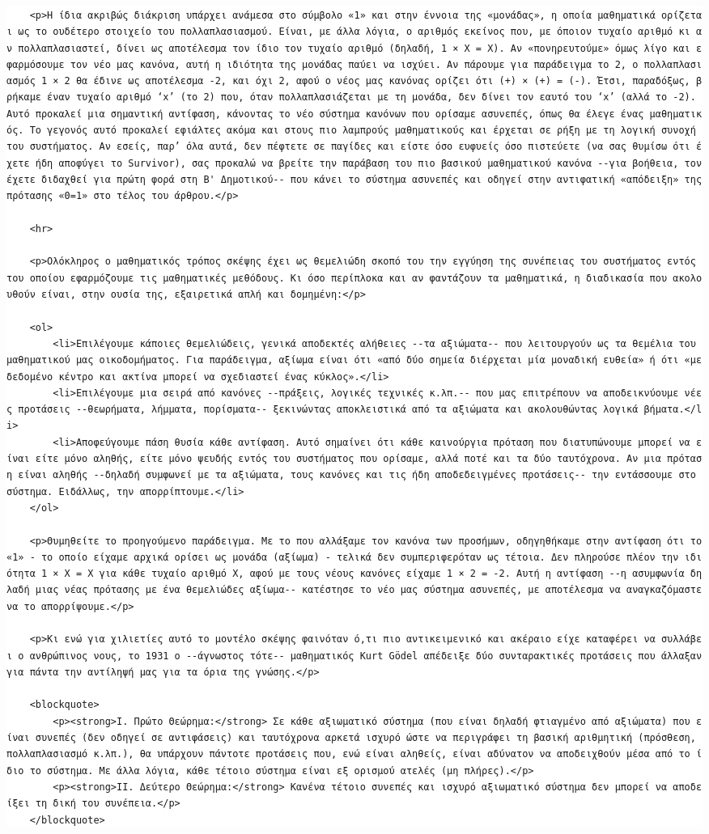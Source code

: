         <p>Η ίδια ακριβώς διάκριση υπάρχει ανάμεσα στο σύμβολο «1» και στην έννοια της «μονάδας», η οποία μαθηματικά ορίζεται ως το ουδέτερο στοιχείο του πολλαπλασιασμού. Είναι, με άλλα λόγια, ο αριθμός εκείνος που, με όποιον τυχαίο αριθμό κι αν πολλαπλασιαστεί, δίνει ως αποτέλεσμα τον ίδιο τον τυχαίο αριθμό (δηλαδή, 1 × X = X). Αν «πονηρευτούμε» όμως λίγο και εφαρμόσουμε τον νέο μας κανόνα, αυτή η ιδιότητα της μονάδας παύει να ισχύει. Αν πάρουμε για παράδειγμα το 2, ο πολλαπλασιασμός 1 × 2 θα έδινε ως αποτέλεσμα -2, και όχι 2, αφού ο νέος μας κανόνας ορίζει ότι (+) × (+) = (-). Έτσι, παραδόξως, βρήκαμε έναν τυχαίο αριθμό ‘x’ (το 2) που, όταν πολλαπλασιάζεται με τη μονάδα, δεν δίνει τον εαυτό του ‘x’ (αλλά το -2). Αυτό προκαλεί μια σημαντική αντίφαση, κάνοντας το νέο σύστημα κανόνων που ορίσαμε ασυνεπές, όπως θα έλεγε ένας μαθηματικός. Το γεγονός αυτό προκαλεί εφιάλτες ακόμα και στους πιο λαμπρούς μαθηματικούς και έρχεται σε ρήξη με τη λογική συνοχή του συστήματος. Αν εσείς, παρ’ όλα αυτά, δεν πέφτετε σε παγίδες και είστε όσο ευφυείς όσο πιστεύετε (να σας θυμίσω ότι έχετε ήδη αποφύγει το Survivor), σας προκαλώ να βρείτε την παράβαση του πιο βασικού μαθηματικού κανόνα --για βοήθεια, τον έχετε διδαχθεί για πρώτη φορά στη Β' Δημοτικού-- που κάνει το σύστημα ασυνεπές και οδηγεί στην αντιφατική «απόδειξη» της πρότασης «0=1» στο τέλος του άρθρου.</p>
        
        <hr>

        <p>Ολόκληρος ο μαθηματικός τρόπος σκέψης έχει ως θεμελιώδη σκοπό του την εγγύηση της συνέπειας του συστήματος εντός του οποίου εφαρμόζουμε τις μαθηματικές μεθόδους. Κι όσο περίπλοκα και αν φαντάζουν τα μαθηματικά, η διαδικασία που ακολουθούν είναι, στην ουσία της, εξαιρετικά απλή και δομημένη:</p>
        
        <ol>
            <li>Επιλέγουμε κάποιες θεμελιώδεις, γενικά αποδεκτές αλήθειες --τα αξιώματα-- που λειτουργούν ως τα θεμέλια του μαθηματικού μας οικοδομήματος. Για παράδειγμα, αξίωμα είναι ότι «από δύο σημεία διέρχεται μία μοναδική ευθεία» ή ότι «με δεδομένο κέντρο και ακτίνα μπορεί να σχεδιαστεί ένας κύκλος».</li>
            <li>Επιλέγουμε μια σειρά από κανόνες --πράξεις, λογικές τεχνικές κ.λπ.-- που μας επιτρέπουν να αποδεικνύουμε νέες προτάσεις --θεωρήματα, λήμματα, πορίσματα-- ξεκινώντας αποκλειστικά από τα αξιώματα και ακολουθώντας λογικά βήματα.</li>
            <li>Αποφεύγουμε πάση θυσία κάθε αντίφαση. Αυτό σημαίνει ότι κάθε καινούργια πρόταση που διατυπώνουμε μπορεί να είναι είτε μόνο αληθής, είτε μόνο ψευδής εντός του συστήματος που ορίσαμε, αλλά ποτέ και τα δύο ταυτόχρονα. Αν μια πρόταση είναι αληθής --δηλαδή συμφωνεί με τα αξιώματα, τους κανόνες και τις ήδη αποδεδειγμένες προτάσεις-- την εντάσσουμε στο σύστημα. Ειδάλλως, την απορρίπτουμε.</li>
        </ol>
        
        <p>Θυμηθείτε το προηγούμενο παράδειγμα. Με το που αλλάξαμε τον κανόνα των προσήμων, οδηγηθήκαμε στην αντίφαση ότι το «1» - το οποίο είχαμε αρχικά ορίσει ως μονάδα (αξίωμα) - τελικά δεν συμπεριφερόταν ως τέτοια. Δεν πληρούσε πλέον την ιδιότητα 1 × X = X για κάθε τυχαίο αριθμό X, αφού με τους νέους κανόνες είχαμε 1 × 2 = -2. Αυτή η αντίφαση --η ασυμφωνία δηλαδή μιας νέας πρότασης με ένα θεμελιώδες αξίωμα-- κατέστησε το νέο μας σύστημα ασυνεπές, με αποτέλεσμα να αναγκαζόμαστε να το απορρίψουμε.</p>
        
        <p>Κι ενώ για χιλιετίες αυτό το μοντέλο σκέψης φαινόταν ό,τι πιο αντικειμενικό και ακέραιο είχε καταφέρει να συλλάβει ο ανθρώπινος νους, το 1931 ο --άγνωστος τότε-- μαθηματικός Kurt Gödel απέδειξε δύο συνταρακτικές προτάσεις που άλλαξαν για πάντα την αντίληψή μας για τα όρια της γνώσης.</p>
        
        <blockquote>
            <p><strong>I. Πρώτο Θεώρημα:</strong> Σε κάθε αξιωματικό σύστημα (που είναι δηλαδή φτιαγμένο από αξιώματα) που είναι συνεπές (δεν οδηγεί σε αντιφάσεις) και ταυτόχρονα αρκετά ισχυρό ώστε να περιγράφει τη βασική αριθμητική (πρόσθεση, πολλαπλασιασμό κ.λπ.), θα υπάρχουν πάντοτε προτάσεις που, ενώ είναι αληθείς, είναι αδύνατον να αποδειχθούν μέσα από το ίδιο το σύστημα. Με άλλα λόγια, κάθε τέτοιο σύστημα είναι εξ ορισμού ατελές (μη πλήρες).</p>
            <p><strong>II. Δεύτερο Θεώρημα:</strong> Κανένα τέτοιο συνεπές και ισχυρό αξιωματικό σύστημα δεν μπορεί να αποδείξει τη δική του συνέπεια.</p>
        </blockquote>
        